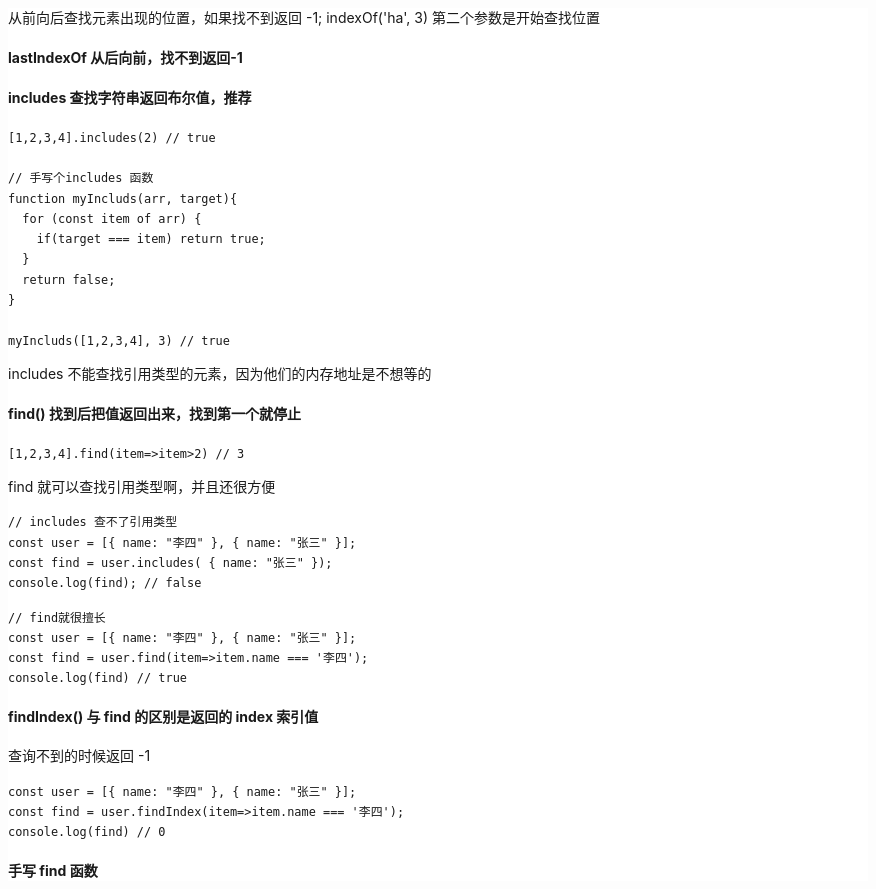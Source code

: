 从前向后查找元素出现的位置，如果找不到返回 -1;
indexOf('ha', 3) 第二个参数是开始查找位置

#### lastIndexOf 从后向前，找不到返回-1

#### includes 查找字符串返回布尔值，推荐

```JS
[1,2,3,4].includes(2) // true

// 手写个includes 函数
function myIncluds(arr, target){
  for (const item of arr) {
    if(target === item) return true;
  }
  return false;
}

myIncluds([1,2,3,4], 3) // true
```

includes 不能查找引用类型的元素，因为他们的内存地址是不想等的

#### find() 找到后把值返回出来，找到第一个就停止

```JS
[1,2,3,4].find(item=>item>2) // 3
```

find 就可以查找引用类型啊，并且还很方便

```JS
// includes 查不了引用类型
const user = [{ name: "李四" }, { name: "张三" }];
const find = user.includes( { name: "张三" });
console.log(find); // false
```

```JS
// find就很擅长
const user = [{ name: "李四" }, { name: "张三" }];
const find = user.find(item=>item.name === '李四');
console.log(find) // true
```

#### findIndex() 与 find 的区别是返回的 index 索引值

查询不到的时候返回 -1

```JS
const user = [{ name: "李四" }, { name: "张三" }];
const find = user.findIndex(item=>item.name === '李四');
console.log(find) // 0
```

#### 手写 find 函数
